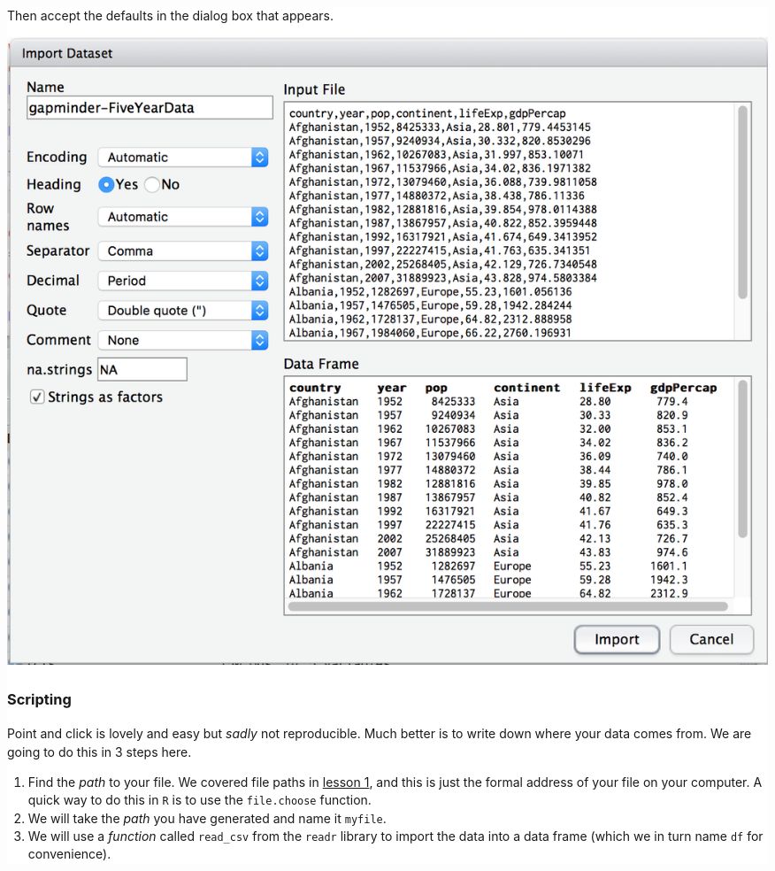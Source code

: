 Then accept the defaults in the dialog box that appears.

![](img/RStudio-import-data.png)

<a name="scripting"></a>

### Scripting

Point and click is lovely and easy but *sadly* not reproducible. Much
better is to write down where your data comes from. We are going to do
this in 3 steps here.

1.  Find the *path* to your file. We covered file paths in [lesson
    1](00-lesson-00-intro.html#files-and-directories), and this is just
    the formal address of your file on your computer. A quick way to do 
    this in `R` is to use the `file.choose` function.
2.  We will take the *path* you have generated and name it `myfile`.
3.  We will use a *function* called `read_csv` from the `readr` library
    to import the data into a data frame (which we in turn name `df`
    for convenience).
